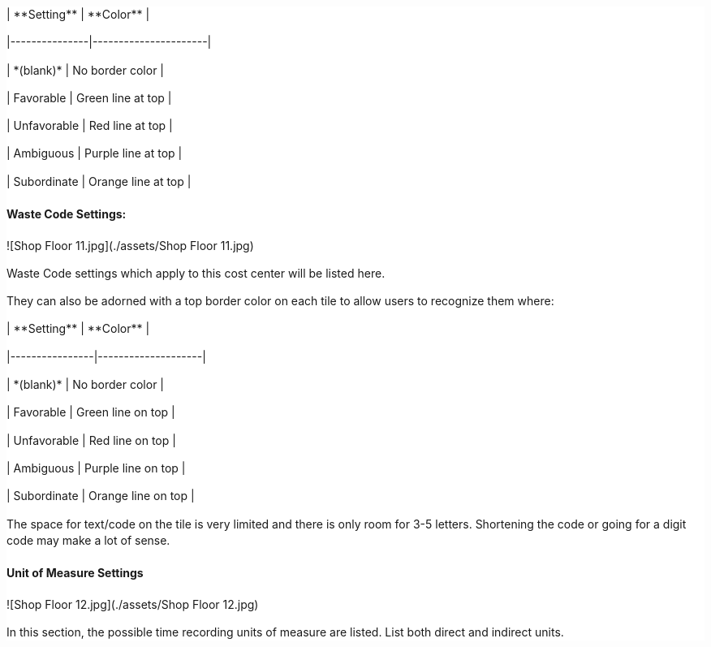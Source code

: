 | \*\*Setting\*\*   | \*\*Color\*\*            |

|---------------|----------------------|

| \*(blank)\*     | No border color      |

| Favorable     | Green line at top    |

| Unfavorable   | Red line at top      |

| Ambiguous     | Purple line at top   |

| Subordinate   | Orange line at top   |



#### Waste Code Settings:


![Shop Floor 11.jpg](./assets/Shop Floor 11.jpg)


Waste Code settings which apply to this cost center will be listed here.


They can also be adorned with a top border color on each tile to allow users to recognize them where:


| \*\*Setting\*\*    | \*\*Color\*\*          |

|----------------|--------------------|

| \*(blank)\*      | No border color    |

| Favorable      | Green line on top  |

| Unfavorable    | Red line on top    |

| Ambiguous      | Purple line on top |

| Subordinate    | Orange line on top |


The space for text/code on the tile is very limited and there is only room for 3-5 letters. Shortening the code or going for a digit code may make a lot of sense.


#### Unit of Measure Settings

![Shop Floor 12.jpg](./assets/Shop Floor 12.jpg)

In this section, the possible time recording units of measure are listed. List both direct and indirect units.

